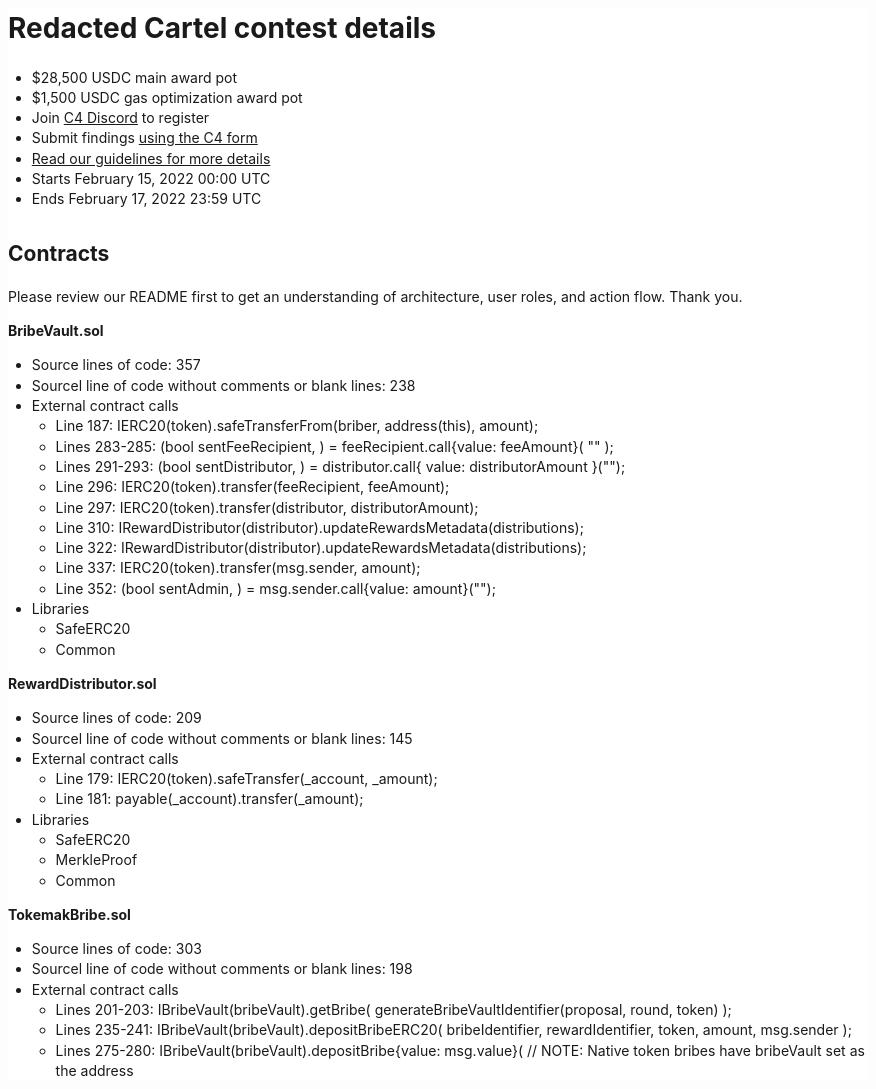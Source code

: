 # Redacted Cartel contest details
- $28,500 USDC main award pot
- $1,500 USDC gas optimization award pot
- Join [C4 Discord](https://discord.gg/code4rena) to register
- Submit findings [using the C4 form](https://code4rena.com/contests/2022-02-redacted-cartel-contest/submit)
- [Read our guidelines for more details](https://docs.code4rena.com/roles/wardens)
- Starts February 15, 2022 00:00 UTC
- Ends February 17, 2022 23:59 UTC

## Contracts

Please review our README first to get an understanding of architecture, user roles, and action flow. Thank you.

**BribeVault.sol**
- Source lines of code: 357
- Sourcel line of code without comments or blank lines: 238
- External contract calls
    - Line 187: IERC20(token).safeTransferFrom(briber, address(this), amount);
    - Lines 283-285: (bool sentFeeRecipient, ) = feeRecipient.call{value: feeAmount}(
                    ""
                );
    - Lines 291-293: (bool sentDistributor, ) = distributor.call{
                    value: distributorAmount
                }("");
    - Line 296: IERC20(token).transfer(feeRecipient, feeAmount);
    - Line 297: IERC20(token).transfer(distributor, distributorAmount);
    - Line 310: IRewardDistributor(distributor).updateRewardsMetadata(distributions);
    - Line 322: IRewardDistributor(distributor).updateRewardsMetadata(distributions);
    - Line 337: IERC20(token).transfer(msg.sender, amount);
    - Line 352: (bool sentAdmin, ) = msg.sender.call{value: amount}("");
- Libraries
    - SafeERC20
    - Common

**RewardDistributor.sol**
- Source lines of code: 209
- Sourcel line of code without comments or blank lines: 145
- External contract calls
    - Line 179: IERC20(token).safeTransfer(_account, _amount);
    - Line 181: payable(_account).transfer(_amount);
- Libraries
    - SafeERC20
    - MerkleProof
    - Common

**TokemakBribe.sol**
- Source lines of code: 303
- Sourcel line of code without comments or blank lines: 198
- External contract calls
    - Lines 201-203: IBribeVault(bribeVault).getBribe(
                generateBribeVaultIdentifier(proposal, round, token)
            );
    - Lines 235-241: IBribeVault(bribeVault).depositBribeERC20(
            bribeIdentifier,
            rewardIdentifier,
            token,
            amount,
            msg.sender
        );
    - Lines 275-280: IBribeVault(bribeVault).depositBribe{value: msg.value}(
            // NOTE: Native token bribes have bribeVault set as the address